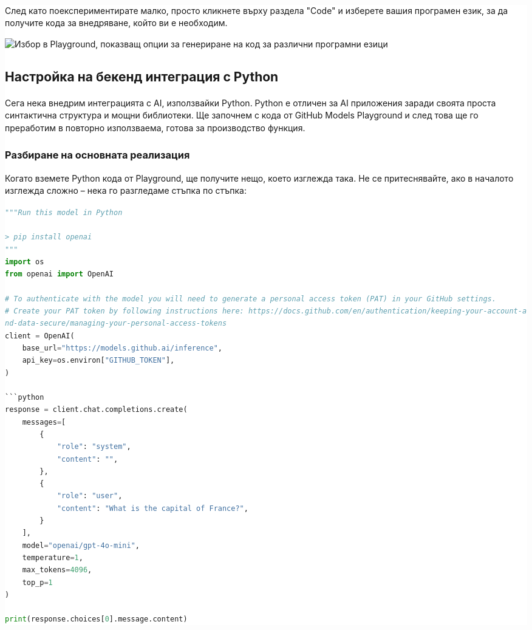 След като поекспериментирате малко, просто кликнете върху раздела "Code" и изберете вашия програмен език, за да получите кода за внедряване, който ви е необходим.

![Избор в Playground, показващ опции за генериране на код за различни програмни езици](../../../translated_images/playground-choice.1d23ba7d407f47584c9f446c77f0bcf70cae794cc9c8d7849a3cca4a3693e6c4.bg.png)

## Настройка на бекенд интеграция с Python

Сега нека внедрим интеграцията с AI, използвайки Python. Python е отличен за AI приложения заради своята проста синтактична структура и мощни библиотеки. Ще започнем с кода от GitHub Models Playground и след това ще го преработим в повторно използваема, готова за производство функция.

### Разбиране на основната реализация

Когато вземете Python кода от Playground, ще получите нещо, което изглежда така. Не се притеснявайте, ако в началото изглежда сложно – нека го разгледаме стъпка по стъпка:

```python
"""Run this model in Python

> pip install openai
"""
import os
from openai import OpenAI

# To authenticate with the model you will need to generate a personal access token (PAT) in your GitHub settings. 
# Create your PAT token by following instructions here: https://docs.github.com/en/authentication/keeping-your-account-and-data-secure/managing-your-personal-access-tokens
client = OpenAI(
    base_url="https://models.github.ai/inference",
    api_key=os.environ["GITHUB_TOKEN"],
)

```python
response = client.chat.completions.create(
    messages=[
        {
            "role": "system",
            "content": "",
        },
        {
            "role": "user",
            "content": "What is the capital of France?",
        }
    ],
    model="openai/gpt-4o-mini",
    temperature=1,
    max_tokens=4096,
    top_p=1
)

print(response.choices[0].message.content)
```
